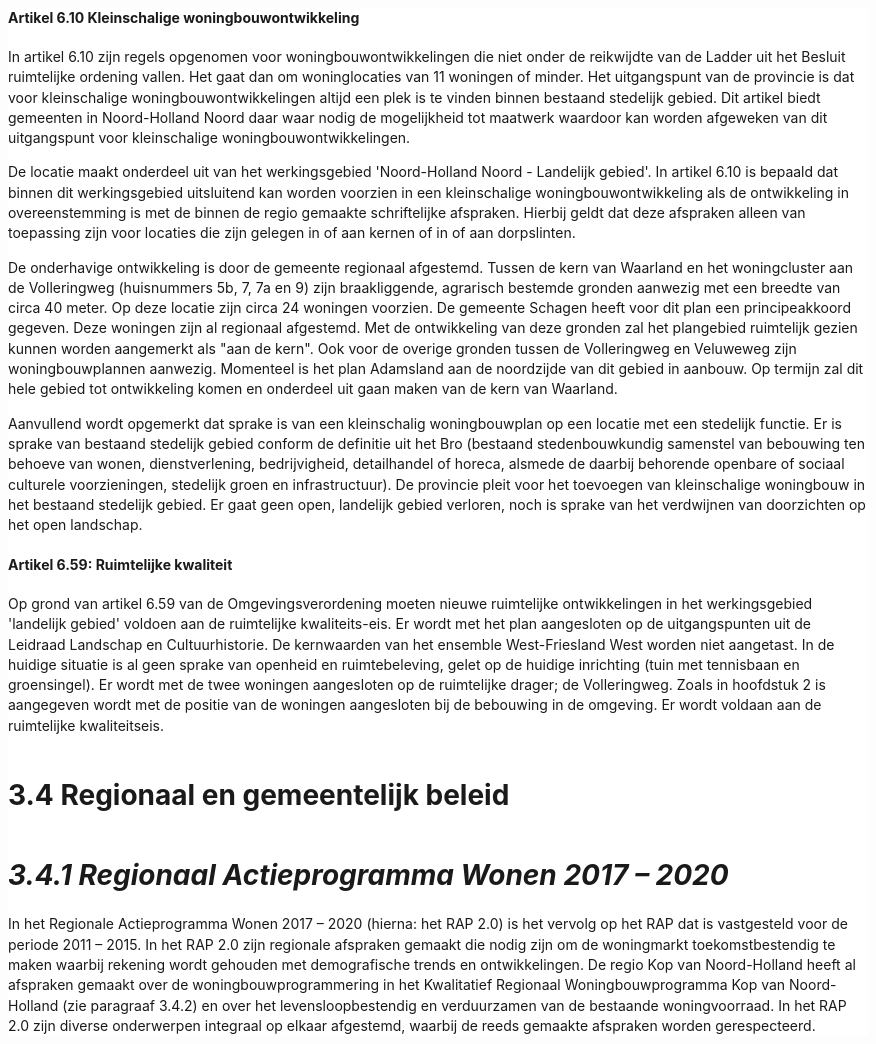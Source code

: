 #### Artikel 6.10 Kleinschalige woningbouwontwikkeling

In artikel 6.10 zijn regels opgenomen voor woningbouwontwikkelingen die niet onder de reikwijdte van de Ladder uit het Besluit ruimtelijke ordening vallen. Het gaat dan om woninglocaties van 11 woningen of minder. Het uitgangspunt van de provincie is dat voor kleinschalige woningbouwontwikkelingen altijd een plek is te vinden binnen bestaand stedelijk gebied. Dit artikel biedt gemeenten in Noord-Holland Noord daar waar nodig de mogelijkheid tot maatwerk waardoor kan worden afgeweken van dit uitgangspunt voor kleinschalige woningbouwontwikkelingen.

De locatie maakt onderdeel uit van het werkingsgebied 'Noord-Holland Noord - Landelijk gebied'. In artikel 6.10 is bepaald dat binnen dit werkingsgebied uitsluitend kan worden voorzien in een kleinschalige woningbouwontwikkeling als de ontwikkeling in overeenstemming is met de binnen de regio gemaakte schriftelijke afspraken. Hierbij geldt dat deze afspraken alleen van toepassing zijn voor locaties die zijn gelegen in of aan kernen of in of aan dorpslinten.

De onderhavige ontwikkeling is door de gemeente regionaal afgestemd. Tussen de kern van Waarland en het woningcluster aan de Volleringweg (huisnummers 5b, 7, 7a en 9) zijn braakliggende, agrarisch bestemde gronden aanwezig met een breedte van circa 40 meter. Op deze locatie zijn circa 24 woningen voorzien. De gemeente Schagen heeft voor dit plan een principeakkoord gegeven. Deze woningen zijn al regionaal afgestemd. Met de ontwikkeling van deze gronden zal het plangebied ruimtelijk gezien kunnen worden aangemerkt als "aan de kern". Ook voor de overige gronden tussen de Volleringweg en Veluweweg zijn woningbouwplannen aanwezig. Momenteel is het plan Adamsland aan de noordzijde van dit gebied in aanbouw. Op termijn zal dit hele gebied tot ontwikkeling komen en onderdeel uit gaan maken van de kern van Waarland.

Aanvullend wordt opgemerkt dat sprake is van een kleinschalig woningbouwplan op een locatie met een stedelijk functie. Er is sprake van bestaand stedelijk gebied conform de definitie uit het Bro (bestaand stedenbouwkundig samenstel van bebouwing ten behoeve van wonen, dienstverlening, bedrijvigheid, detailhandel of horeca, alsmede de daarbij behorende openbare of sociaal culturele voorzieningen, stedelijk groen en infrastructuur). De provincie pleit voor het toevoegen van kleinschalige woningbouw in het bestaand stedelijk gebied. Er gaat geen open, landelijk gebied verloren, noch is sprake van het verdwijnen van doorzichten op het open landschap.

#### Artikel 6.59: Ruimtelijke kwaliteit

Op grond van artikel 6.59 van de Omgevingsverordening moeten nieuwe ruimtelijke ontwikkelingen in het werkingsgebied 'landelijk gebied' voldoen aan de ruimtelijke kwaliteits-eis. Er wordt met het plan aangesloten op de uitgangspunten uit de Leidraad Landschap en Cultuurhistorie. De kernwaarden van het ensemble West-Friesland West worden niet aangetast. In de huidige situatie is al geen sprake van openheid en ruimtebeleving, gelet op de huidige inrichting (tuin met tennisbaan en groensingel). Er wordt met de twee woningen aangesloten op de ruimtelijke drager; de Volleringweg. Zoals in hoofdstuk 2 is aangegeven wordt met de positie van de woningen aangesloten bij de bebouwing in de omgeving. Er wordt voldaan aan de ruimtelijke kwaliteitseis.

# 3.4 Regionaal en gemeentelijk beleid

# *3.4.1 Regionaal Actieprogramma Wonen 2017 – 2020*

In het Regionale Actieprogramma Wonen 2017 – 2020 (hierna: het RAP 2.0) is het vervolg op het RAP dat is vastgesteld voor de periode 2011 – 2015. In het RAP 2.0 zijn regionale afspraken gemaakt die nodig zijn om de woningmarkt toekomstbestendig te maken waarbij rekening wordt gehouden met demografische trends en ontwikkelingen. De regio Kop van Noord-Holland heeft al afspraken gemaakt over de woningbouwprogrammering in het Kwalitatief Regionaal Woningbouwprogramma Kop van Noord-Holland (zie paragraaf 3.4.2) en over het levensloopbestendig en verduurzamen van de bestaande woningvoorraad. In het RAP 2.0 zijn diverse onderwerpen integraal op elkaar afgestemd, waarbij de reeds gemaakte afspraken worden gerespecteerd.
